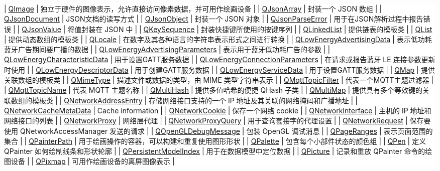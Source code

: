 | [QImage](https://runebook.dev/zh/docs/qt/qimage)             | 独立于硬件的图像表示，允许直接访问像素数据，并可用作绘画设备 |
| [QJsonArray](https://runebook.dev/zh/docs/qt/qjsonarray)     | 封装一个 JSON 数组                                           |
| [QJsonDocument](https://runebook.dev/zh/docs/qt/qjsondocument) | JSON文档的读写方式                                           |
| [QJsonObject](https://runebook.dev/zh/docs/qt/qjsonobject)   | 封装一个 JSON 对象                                           |
| [QJsonParseError](https://runebook.dev/zh/docs/qt/qjsonparseerror) | 用于在JSON解析过程中报告错误                                 |
| [QJsonValue](https://runebook.dev/zh/docs/qt/qjsonvalue)     | 将值封装在 JSON 中                                           |
| [QKeySequence](https://runebook.dev/zh/docs/qt/qkeysequence) | 封装快捷键所使用的按键序列                                   |
| [QLinkedList](https://runebook.dev/zh/docs/qt/qlinkedlist)   | 提供链表的模板类                                             |
| [QList](https://runebook.dev/zh/docs/qt/qlist)               | 提供动态数组的模板类                                         |
| [QLocale](https://runebook.dev/zh/docs/qt/qlocale)           | 在数字及其各种语言的字符串表示形式之间进行转换               |
| [QLowEnergyAdvertisingData](https://runebook.dev/zh/docs/qt/qlowenergyadvertisingdata) | 表示低功耗蓝牙广告期间要广播的数据                           |
| [QLowEnergyAdvertisingParameters](https://runebook.dev/zh/docs/qt/qlowenergyadvertisingparameters) | 表示用于蓝牙低功耗广告的参数                                 |
| [QLowEnergyCharacteristicData](https://runebook.dev/zh/docs/qt/qlowenergycharacteristicdata) | 用于设置GATT服务数据                                         |
| [QLowEnergyConnectionParameters](https://runebook.dev/zh/docs/qt/qlowenergyconnectionparameters) | 在请求或报告蓝牙 LE 连接参数更新时使用                       |
| [QLowEnergyDescriptorData](https://runebook.dev/zh/docs/qt/qlowenergydescriptordata) | 用于创建GATT服务数据                                         |
| [QLowEnergyServiceData](https://runebook.dev/zh/docs/qt/qlowenergyservicedata) | 用于设置GATT服务数据                                         |
| [QMap](https://runebook.dev/zh/docs/qt/qmap)                 | 提供关联数组的模板类                                         |
| [QMimeType](https://runebook.dev/zh/docs/qt/qmimetype)       | 描述文件或数据的类型，由 MIME 类型字符串表示                 |
| [QMqttTopicFilter](https://doc.qt.io/qt-6.2/qmqtttopicfilter.html) | 代表一个MQTT主题过滤器                                       |
| [QMqttTopicName](https://doc.qt.io/qt-6.2/qmqtttopicname.html) | 代表 MQTT 主题名称                                           |
| [QMultiHash](https://runebook.dev/zh/docs/qt/qmultihash)     | 提供多值哈希的便捷 QHash 子类                                |
| [QMultiMap](https://runebook.dev/zh/docs/qt/qmultimap)       | 提供具有多个等效键的关联数组的模板类                         |
| [QNetworkAddressEntry](https://runebook.dev/zh/docs/qt/qnetworkaddressentry) | 存储网络接口支持的一个 IP 地址及其关联的网络掩码和广播地址   |
| [QNetworkCacheMetaData](https://runebook.dev/zh/docs/qt/qnetworkcachemetadata) | Cache information                                            |
| [QNetworkCookie](https://runebook.dev/zh/docs/qt/qnetworkcookie) | 保存一个网络 cookie                                          |
| [QNetworkInterface](https://runebook.dev/zh/docs/qt/qnetworkinterface) | 主机的 IP 地址和网络接口的列表                               |
| [QNetworkProxy](https://runebook.dev/zh/docs/qt/qnetworkproxy) | 网络层代理                                                   |
| [QNetworkProxyQuery](https://runebook.dev/zh/docs/qt/qnetworkproxyquery) | 用于查询套接字的代理设置                                     |
| [QNetworkRequest](https://runebook.dev/zh/docs/qt/qnetworkrequest) | 保存要使用 QNetworkAccessManager 发送的请求                  |
| [QOpenGLDebugMessage](https://runebook.dev/zh/docs/qt/qopengldebugmessage) | 包装 OpenGL 调试消息                                         |
| [QPageRanges](https://runebook.dev/zh/docs/qt/qpageranges)   | 表示页面范围的集合                                           |
| [QPainterPath](https://runebook.dev/zh/docs/qt/qpainterpath) | 用于绘画操作的容器，可以构建和重复使用图形形状               |
| [QPalette](https://runebook.dev/zh/docs/qt/qpalette)         | 包含每个小部件状态的颜色组                                   |
| [QPen](https://runebook.dev/zh/docs/qt/qpen)                 | 定义 QPainter 如何绘制线条和形状轮廓                         |
| [QPersistentModelIndex](https://runebook.dev/zh/docs/qt/qpersistentmodelindex) | 用于在数据模型中定位数据                                     |
| [QPicture](https://runebook.dev/zh/docs/qt/qpicture)         | 记录和重放 QPainter 命令的绘图设备                           |
| [QPixmap](https://runebook.dev/zh/docs/qt/qpixmap)           | 可用作绘画设备的离屏图像表示                                 |